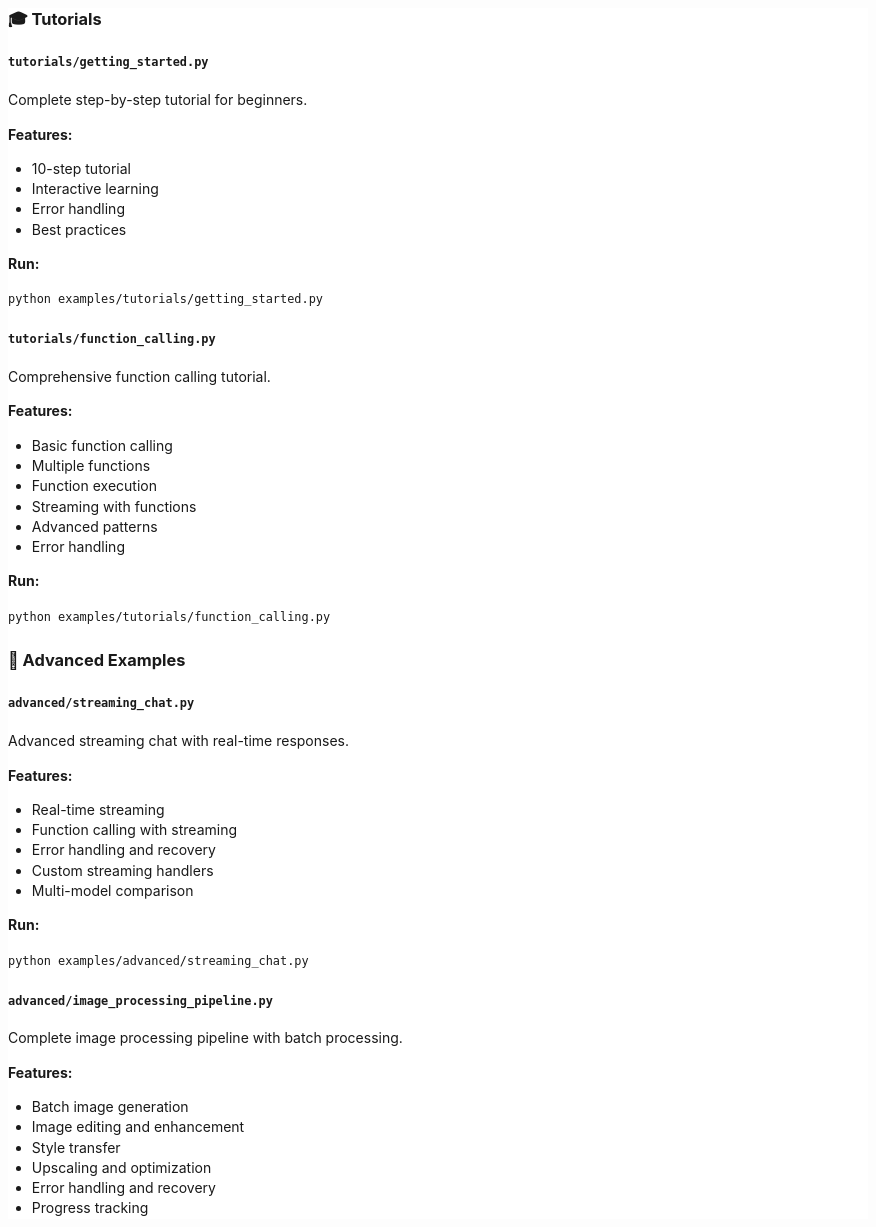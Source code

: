 ### 🎓 Tutorials

#### `tutorials/getting_started.py`
Complete step-by-step tutorial for beginners.

**Features:**
- 10-step tutorial
- Interactive learning
- Error handling
- Best practices

**Run:**
```bash
python examples/tutorials/getting_started.py
```

#### `tutorials/function_calling.py`
Comprehensive function calling tutorial.

**Features:**
- Basic function calling
- Multiple functions
- Function execution
- Streaming with functions
- Advanced patterns
- Error handling

**Run:**
```bash
python examples/tutorials/function_calling.py
```

### 🚀 Advanced Examples

#### `advanced/streaming_chat.py`
Advanced streaming chat with real-time responses.

**Features:**
- Real-time streaming
- Function calling with streaming
- Error handling and recovery
- Custom streaming handlers
- Multi-model comparison

**Run:**
```bash
python examples/advanced/streaming_chat.py
```

#### `advanced/image_processing_pipeline.py`
Complete image processing pipeline with batch processing.

**Features:**
- Batch image generation
- Image editing and enhancement
- Style transfer
- Upscaling and optimization
- Error handling and recovery
- Progress tracking

